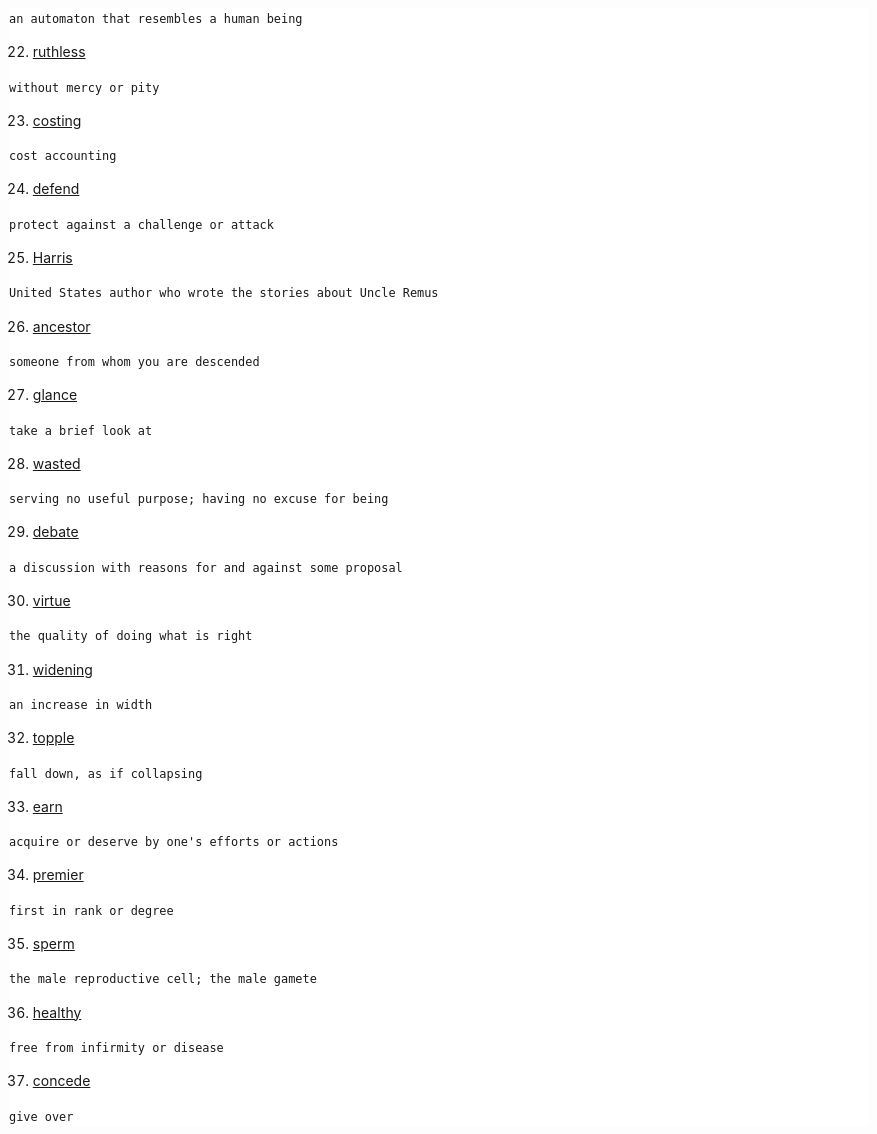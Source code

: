     an automaton that resembles a human being

22.  [ruthless](https://www.vocabulary.com/dictionary/ruthless)

    without mercy or pity

23.  [costing](https://www.vocabulary.com/dictionary/costing)

    cost accounting

24.  [defend](https://www.vocabulary.com/dictionary/defend)

    protect against a challenge or attack

25.  [Harris](https://www.vocabulary.com/dictionary/Harris)

    United States author who wrote the stories about Uncle Remus

26.  [ancestor](https://www.vocabulary.com/dictionary/ancestor)

    someone from whom you are descended

27.  [glance](https://www.vocabulary.com/dictionary/glance)

    take a brief look at

28.  [wasted](https://www.vocabulary.com/dictionary/wasted)

    serving no useful purpose; having no excuse for being

29.  [debate](https://www.vocabulary.com/dictionary/debate)

    a discussion with reasons for and against some proposal

30.  [virtue](https://www.vocabulary.com/dictionary/virtue)

    the quality of doing what is right

31.  [widening](https://www.vocabulary.com/dictionary/widening)

    an increase in width

32.  [topple](https://www.vocabulary.com/dictionary/topple)

    fall down, as if collapsing

33.  [earn](https://www.vocabulary.com/dictionary/earn)

    acquire or deserve by one's efforts or actions

34.  [premier](https://www.vocabulary.com/dictionary/premier)

    first in rank or degree

35.  [sperm](https://www.vocabulary.com/dictionary/sperm)

    the male reproductive cell; the male gamete

36.  [healthy](https://www.vocabulary.com/dictionary/healthy)

    free from infirmity or disease

37.  [concede](https://www.vocabulary.com/dictionary/concede)

    give over
